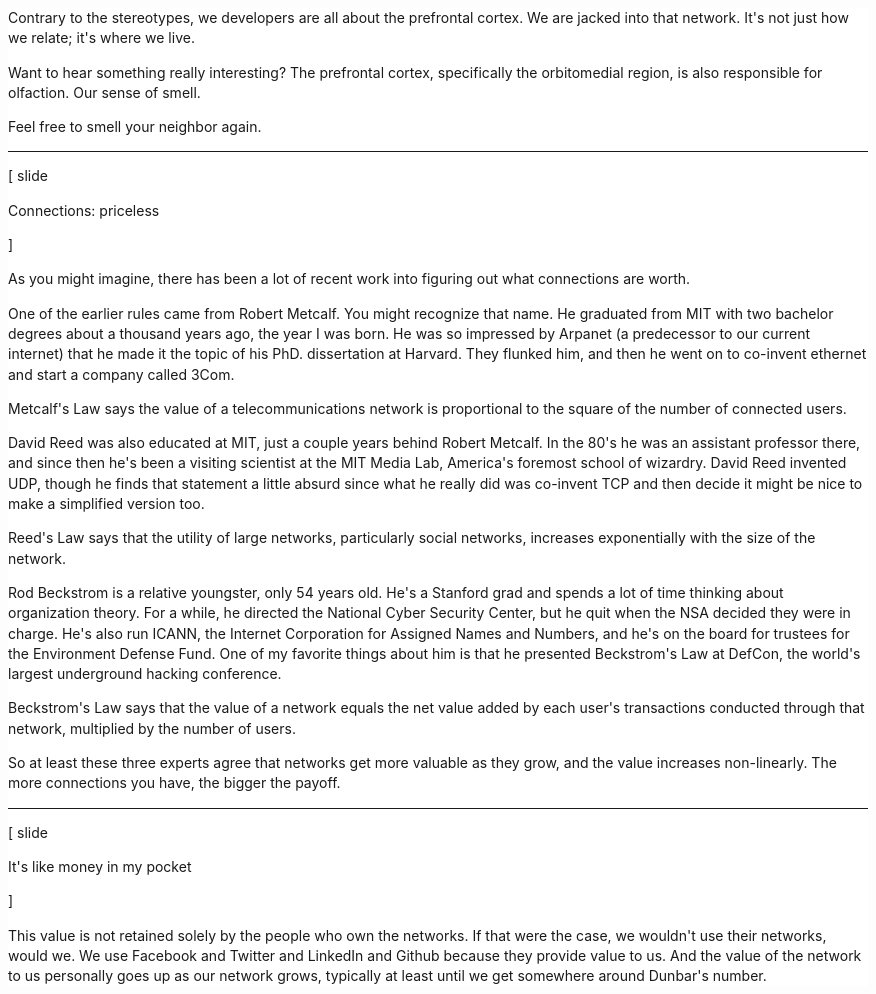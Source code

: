 Contrary to the stereotypes, we developers are all about the prefrontal cortex. We are jacked into that network. It's not just how we relate; it's where we live.

Want to hear something really interesting? The prefrontal cortex, specifically the orbitomedial region, is also responsible for olfaction. Our sense of smell.

Feel free to smell your neighbor again.

-----

[ slide

Connections: priceless

]

As you might imagine, there has been a lot of recent work into figuring out what connections are worth.

One of the earlier rules came from Robert Metcalf. You might recognize that name. He graduated from MIT with two bachelor degrees about a thousand years ago, the year I was born. He was so impressed by Arpanet (a predecessor to our current internet) that he made it the topic of his PhD. dissertation at Harvard. They flunked him, and then he went on to co-invent ethernet and start a company called 3Com.

Metcalf's Law says the value of a telecommunications network is proportional to the square of the number of connected users.

David Reed was also educated at MIT, just a couple years behind Robert Metcalf. In the 80's he was an assistant professor there, and since then he's been a visiting scientist at the MIT Media Lab, America's foremost school of wizardry. David Reed invented UDP, though he finds that statement a little absurd since what he really did was co-invent TCP and then decide it might be nice to make a simplified version too.

Reed's Law says that the utility of large networks, particularly social networks, increases exponentially with the size of the network.

Rod Beckstrom is a relative youngster, only 54 years old. He's a Stanford grad and spends a lot of time thinking about organization theory. For a while, he directed the National Cyber Security Center, but he quit when the NSA decided they were in charge. He's also run ICANN, the Internet Corporation for Assigned Names and Numbers, and he's on the board for trustees for the Environment Defense Fund. One of my favorite things about him is that he presented Beckstrom's Law at DefCon, the world's largest underground hacking conference.

Beckstrom's Law says that the value of a network equals the net value added by each user's transactions conducted through that network, multiplied by the number of users.

So at least these three experts agree that networks get more valuable as they grow, and the value increases non-linearly. The more connections you have, the bigger the payoff.

-----

[ slide

It's like money in my pocket

]

This value is not retained solely by the people who own the networks. If that were the case, we wouldn't use their networks, would we. We use Facebook and Twitter and LinkedIn and Github because they provide value to us. And the value of the network to us personally goes up as our network grows, typically at least until we get somewhere around Dunbar's number.
